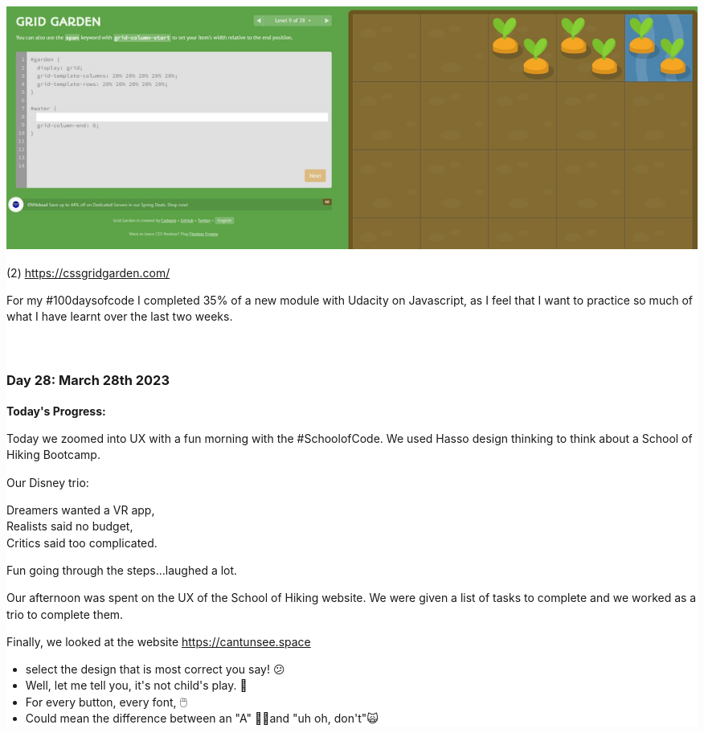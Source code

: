 ![Alt text](Images/GridGarden.jpg)

(2) https://cssgridgarden.com/  



For my #100daysofcode I completed 35% of a new module with Udacity on Javascript, as I feel that I want to practice so much of what I have learnt over the last two weeks.  

&nbsp;
### Day 28: March 28th 2023
**Today's Progress:**


Today we zoomed into UX with a fun morning with the #SchoolofCode. We used Hasso design thinking to think about a School of Hiking Bootcamp.  

Our Disney trio:

Dreamers wanted a VR app,   
Realists said no budget,   
Critics said too complicated.

Fun going through the steps...laughed a lot.

Our afternoon was spent on the UX of the School of Hiking website. We were given a list of tasks to complete and we worked as a trio to complete them.

Finally, we looked at the website https://cantunsee.space
   - select the design that is most correct you say! 😕
   - Well, let me tell you, it's not child's play. 🧸
   - For every button, every font, 🖱️
   - Could mean the difference between an "A" 🙋‍♀️and "uh oh, don't"🙀
